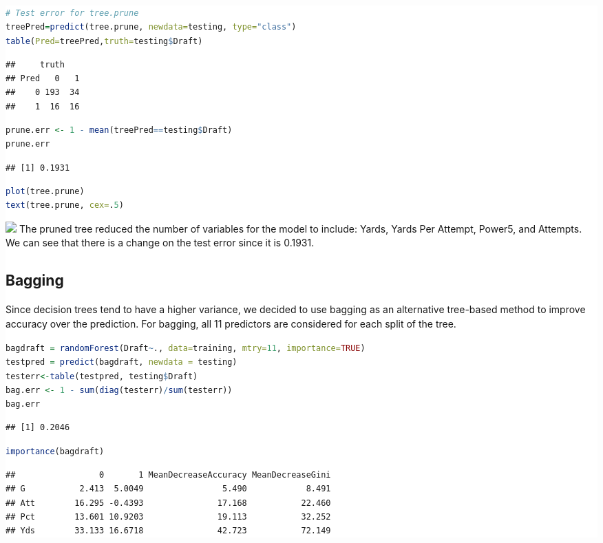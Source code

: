 ``` r
# Test error for tree.prune
treePred=predict(tree.prune, newdata=testing, type="class")
table(Pred=treePred,truth=testing$Draft)
```

    ##     truth
    ## Pred   0   1
    ##    0 193  34
    ##    1  16  16

``` r
prune.err <- 1 - mean(treePred==testing$Draft)
prune.err
```

    ## [1] 0.1931

``` r
plot(tree.prune)
text(tree.prune, cex=.5)
```

![](QBPrediction_files/figure-markdown_github/unnamed-chunk-8-1.png) The pruned tree reduced the number of variables for the model to include: Yards, Yards Per Attempt, Power5, and Attempts. We can see that there is a change on the test error since it is 0.1931.

Bagging
-------

Since decision trees tend to have a higher variance, we decided to use bagging as an alternative tree-based method to improve accuracy over the prediction. For bagging, all 11 predictors are considered for each split of the tree.

``` r
bagdraft = randomForest(Draft~., data=training, mtry=11, importance=TRUE)
testpred = predict(bagdraft, newdata = testing)
testerr<-table(testpred, testing$Draft)
bag.err <- 1 - sum(diag(testerr)/sum(testerr))
bag.err
```

    ## [1] 0.2046

``` r
importance(bagdraft)
```

    ##                 0       1 MeanDecreaseAccuracy MeanDecreaseGini
    ## G           2.413  5.0049                5.490            8.491
    ## Att        16.295 -0.4393               17.168           22.460
    ## Pct        13.601 10.9203               19.113           32.252
    ## Yds        33.133 16.6718               42.723           72.149